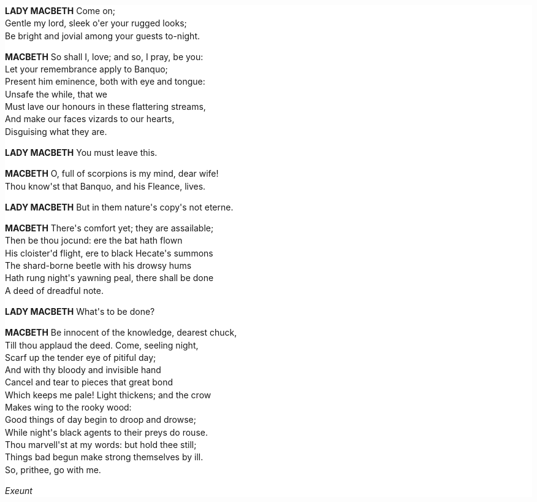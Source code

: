 
**LADY MACBETH**
Come on;  
Gentle my lord, sleek o'er your rugged looks;  
Be bright and jovial among your guests to-night.  


**MACBETH**
So shall I, love; and so, I pray, be you:  
Let your remembrance apply to Banquo;  
Present him eminence, both with eye and tongue:  
Unsafe the while, that we  
Must lave our honours in these flattering streams,  
And make our faces vizards to our hearts,  
Disguising what they are.  


**LADY MACBETH**
You must leave this.  


**MACBETH**
O, full of scorpions is my mind, dear wife!  
Thou know'st that Banquo, and his Fleance, lives.  


**LADY MACBETH**
But in them nature's copy's not eterne.  


**MACBETH**
There's comfort yet; they are assailable;  
Then be thou jocund: ere the bat hath flown  
His cloister'd flight, ere to black Hecate's summons  
The shard-borne beetle with his drowsy hums  
Hath rung night's yawning peal, there shall be done  
A deed of dreadful note.  


**LADY MACBETH**
What's to be done?  


**MACBETH**
Be innocent of the knowledge, dearest chuck,  
Till thou applaud the deed. Come, seeling night,  
Scarf up the tender eye of pitiful day;  
And with thy bloody and invisible hand  
Cancel and tear to pieces that great bond  
Which keeps me pale! Light thickens; and the crow  
Makes wing to the rooky wood:  
Good things of day begin to droop and drowse;  
While night's black agents to their preys do rouse.  
Thou marvell'st at my words: but hold thee still;  
Things bad begun make strong themselves by ill.  
So, prithee, go with me.  


_Exeunt_
